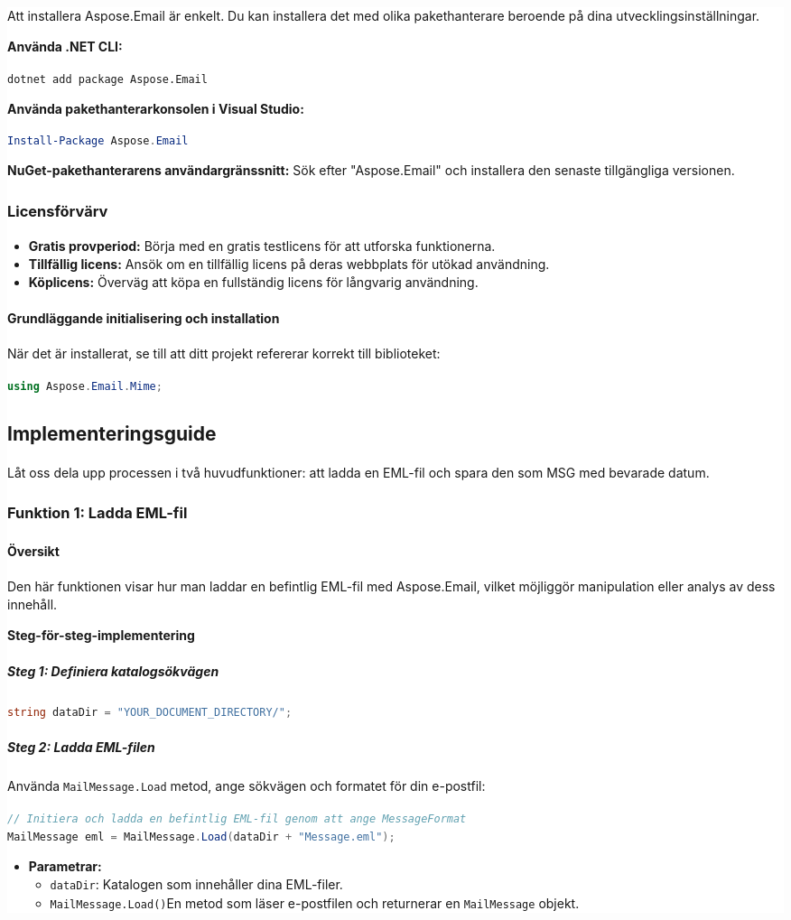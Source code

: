 Att installera Aspose.Email är enkelt. Du kan installera det med olika pakethanterare beroende på dina utvecklingsinställningar.

**Använda .NET CLI:**
```bash
dotnet add package Aspose.Email
```

**Använda pakethanterarkonsolen i Visual Studio:**
```powershell
Install-Package Aspose.Email
```

**NuGet-pakethanterarens användargränssnitt:**
Sök efter "Aspose.Email" och installera den senaste tillgängliga versionen.

### Licensförvärv
- **Gratis provperiod:** Börja med en gratis testlicens för att utforska funktionerna.
- **Tillfällig licens:** Ansök om en tillfällig licens på deras webbplats för utökad användning.
- **Köplicens:** Överväg att köpa en fullständig licens för långvarig användning. 

#### Grundläggande initialisering och installation
När det är installerat, se till att ditt projekt refererar korrekt till biblioteket:
```csharp
using Aspose.Email.Mime;
```

## Implementeringsguide

Låt oss dela upp processen i två huvudfunktioner: att ladda en EML-fil och spara den som MSG med bevarade datum.

### Funktion 1: Ladda EML-fil

#### Översikt
Den här funktionen visar hur man laddar en befintlig EML-fil med Aspose.Email, vilket möjliggör manipulation eller analys av dess innehåll.

**Steg-för-steg-implementering**

##### Steg 1: Definiera katalogsökvägen
```csharp
string dataDir = "YOUR_DOCUMENT_DIRECTORY/";
```

##### Steg 2: Ladda EML-filen
Använda `MailMessage.Load` metod, ange sökvägen och formatet för din e-postfil:
```csharp
// Initiera och ladda en befintlig EML-fil genom att ange MessageFormat
MailMessage eml = MailMessage.Load(dataDir + "Message.eml");
```

- **Parametrar:**
  - `dataDir`: Katalogen som innehåller dina EML-filer.
  - `MailMessage.Load()`En metod som läser e-postfilen och returnerar en `MailMessage` objekt.
